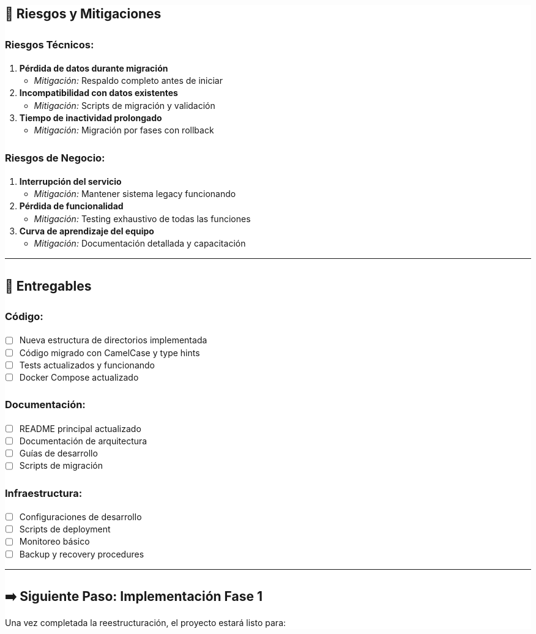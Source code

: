 
## 🚨 Riesgos y Mitigaciones

### **Riesgos Técnicos:**

1. **Pérdida de datos durante migración**
   - _Mitigación:_ Respaldo completo antes de iniciar
2. **Incompatibilidad con datos existentes**
   - _Mitigación:_ Scripts de migración y validación
3. **Tiempo de inactividad prolongado**
   - _Mitigación:_ Migración por fases con rollback

### **Riesgos de Negocio:**

1. **Interrupción del servicio**
   - _Mitigación:_ Mantener sistema legacy funcionando
2. **Pérdida de funcionalidad**
   - _Mitigación:_ Testing exhaustivo de todas las funciones
3. **Curva de aprendizaje del equipo**
   - _Mitigación:_ Documentación detallada y capacitación

---

## 🎯 Entregables

### **Código:**

- [ ] Nueva estructura de directorios implementada
- [ ] Código migrado con CamelCase y type hints
- [ ] Tests actualizados y funcionando
- [ ] Docker Compose actualizado

### **Documentación:**

- [ ] README principal actualizado
- [ ] Documentación de arquitectura
- [ ] Guías de desarrollo
- [ ] Scripts de migración

### **Infraestructura:**

- [ ] Configuraciones de desarrollo
- [ ] Scripts de deployment
- [ ] Monitoreo básico
- [ ] Backup y recovery procedures

---

## ➡️ Siguiente Paso: Implementación Fase 1

Una vez completada la reestructuración, el proyecto estará listo para:
